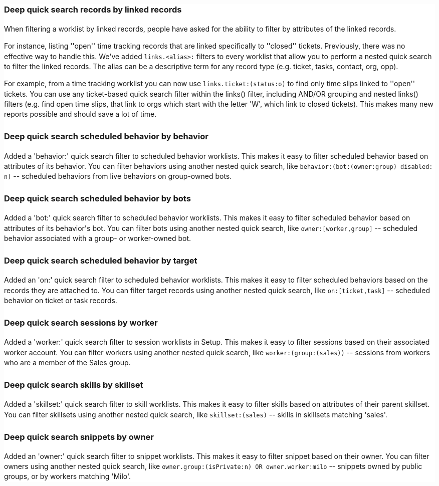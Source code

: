 ### Deep quick search records by linked records

When filtering a worklist by linked records, people have asked for the ability to filter by attributes of the linked records.

For instance, listing ''open'' time tracking records that are linked specifically to ''closed'' tickets. Previously, there was no effective way to handle this. We've added `links.<alias>:` filters to every worklist that allow you to perform a nested quick search to filter the linked records. The alias can be a descriptive term for any record type (e.g. ticket, tasks, contact, org, opp).

For example, from a time tracking worklist you can now use `links.ticket:(status:o)` to find only time slips linked to ''open'' tickets. You can use any ticket-based quick search filter within the links() filter, including AND/OR grouping and nested links() filters (e.g. find open time slips, that link to orgs which start with the letter 'W', which link to closed tickets). This makes many new reports possible and should save a lot of time.

### Deep quick search scheduled behavior by behavior

Added a 'behavior:' quick search filter to scheduled behavior worklists. This makes it easy to filter scheduled behavior based on attributes of its behavior. You can filter behaviors using another nested quick search, like `behavior:(bot:(owner:group) disabled:n)` -- scheduled behaviors from live behaviors on group-owned bots.

### Deep quick search scheduled behavior by bots

Added a 'bot:' quick search filter to scheduled behavior worklists. This makes it easy to filter scheduled behavior based on attributes of its behavior's bot. You can filter bots using another nested quick search, like `owner:[worker,group]` -- scheduled behavior associated with a group- or worker-owned bot.

### Deep quick search scheduled behavior by target

Added an 'on:' quick search filter to scheduled behavior worklists. This makes it easy to filter scheduled behaviors based on the records they are attached to. You can filter target records using another nested quick search, like `on:[ticket,task]` -- scheduled behavior on ticket or task records.

### Deep quick search sessions by worker

Added a 'worker:' quick search filter to session worklists in Setup. This makes it easy to filter sessions based on their associated worker account. You can filter workers using another nested quick search, like `worker:(group:(sales))` -- sessions from workers who are a member of the Sales group.

### Deep quick search skills by skillset

Added a 'skillset:' quick search filter to skill worklists. This makes it easy to filter skills based on attributes of their parent skillset. You can filter skillsets using another nested quick search, like `skillset:(sales)` -- skills in skillsets matching 'sales'.

### Deep quick search snippets by owner

Added an 'owner:' quick search filter to snippet worklists. This makes it easy to filter snippet based on their owner. You can filter owners using another nested quick search, like `owner.group:(isPrivate:n) OR owner.worker:milo` -- snippets owned by public groups, or by workers matching 'Milo'.
